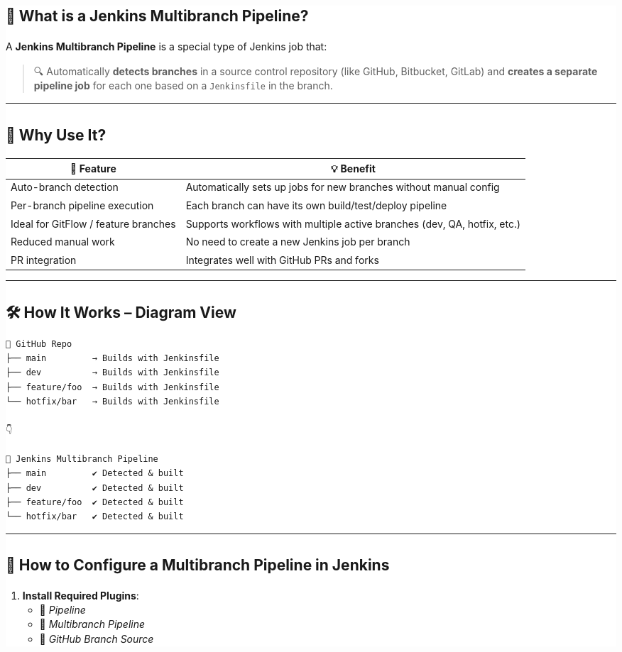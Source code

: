 
## 🌿 What is a Jenkins Multibranch Pipeline?

A **Jenkins Multibranch Pipeline** is a special type of Jenkins job that:

> 🔍 Automatically **detects branches** in a source control repository (like GitHub, Bitbucket, GitLab) and **creates a separate pipeline job** for each one based on a `Jenkinsfile` in the branch.

---

## 🧠 Why Use It?

| 🔧 Feature                           | 💡 Benefit                                                                 |
|-------------------------------------|----------------------------------------------------------------------------|
| Auto-branch detection               | Automatically sets up jobs for new branches without manual config          |
| Per-branch pipeline execution       | Each branch can have its own build/test/deploy pipeline                    |
| Ideal for GitFlow / feature branches| Supports workflows with multiple active branches (dev, QA, hotfix, etc.)  |
| Reduced manual work                 | No need to create a new Jenkins job per branch                             |
| PR integration                      | Integrates well with GitHub PRs and forks                                  |

---

## 🛠️ How It Works – Diagram View

```text
📁 GitHub Repo
├── main         → Builds with Jenkinsfile
├── dev          → Builds with Jenkinsfile
├── feature/foo  → Builds with Jenkinsfile
└── hotfix/bar   → Builds with Jenkinsfile

👇

🧩 Jenkins Multibranch Pipeline
├── main         ✔️ Detected & built
├── dev          ✔️ Detected & built
├── feature/foo  ✔️ Detected & built
└── hotfix/bar   ✔️ Detected & built
```

---

## 🔧 How to Configure a Multibranch Pipeline in Jenkins

1. **Install Required Plugins**:
   - 🧩 *Pipeline*
   - 🧩 *Multibranch Pipeline*
   - 🧩 *GitHub Branch Source*
